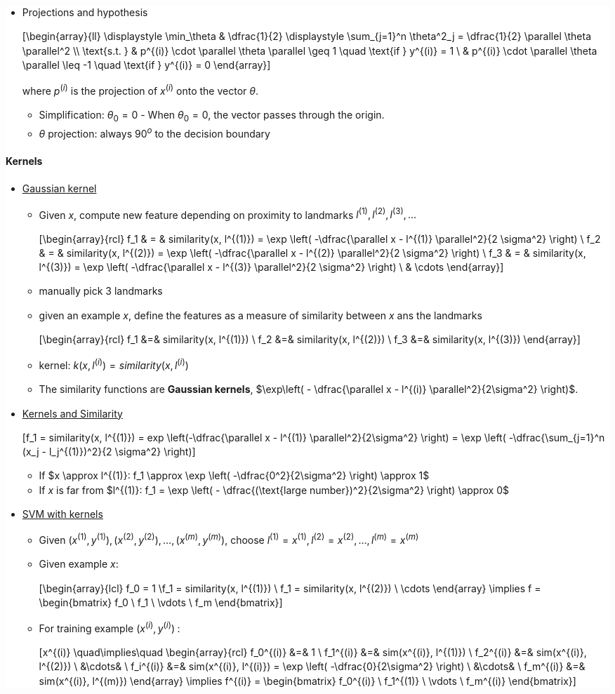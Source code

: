   + Projections and hypothesis

    \[\begin{array}{ll} \displaystyle \min_\theta & \dfrac{1}{2} \displaystyle \sum_{j=1}^n \theta^2_j = \dfrac{1}{2} \parallel \theta \parallel^2 \\\\ \text{s.t. } & p^{(i)} \cdot \parallel \theta \parallel \geq 1 \quad \text{if } y^{(i)} = 1 \\ & p^{(i)} \cdot \parallel \theta \parallel \leq -1 \quad \text{if } y^{(i)} = 0 \end{array}\]

    where $p^{(i)}$ is the projection of $x^{(i)}$ onto the vector $\theta$.

    + Simplification: $\theta_0 = 0$ - When $\theta_0 = 0$, the vector passes through the origin.
    + $\theta$ projection: always $90^o$ to the decision boundary


#### Kernels

+ [Gaussian kernel](../ML/ML-Stanford/12-SVM.md#kernels-i)
  + Given $x$, compute new feature depending on proximity to landmarks $l^{(1)}, l^{(2)}, l^{(3)}, \ldots$
  
    \[\begin{array}{rcl} f_1 & = & similarity(x, l^{(1)}) = \exp \left( -\dfrac{\parallel x - l^{(1)} \parallel^2}{2 \sigma^2} \right) \\ f_2 & = & similarity(x, l^{(2)}) = \exp \left( -\dfrac{\parallel x - l^{(2)} \parallel^2}{2 \sigma^2} \right) \\  f_3 & = & similarity(x, l^{(3)}) = \exp \left( -\dfrac{\parallel x - l^{(3)} \parallel^2}{2 \sigma^2} \right) \\ & \cdots \end{array}\]

  + manually pick 3 landmarks
  + given an example $x$, define the features as a measure of similarity between $x$ ans the landmarks
  
    \[\begin{array}{rcl} f_1 &=& similarity(x, l^{(1)}) \\ f_2 &=& similarity(x, l^{(2)}) \\ f_3 &=& similarity(x, l^{(3)}) \end{array}\]

  + kernel: $k(x, l^{(i)}) = similarity(x, l^{(i)})$
  + The similarity functions are __Gaussian kernels__, $\exp\left( - \dfrac{\parallel x - l^{(i)} \parallel^2}{2\sigma^2} \right)$.

+ [Kernels and Similarity](../ML/ML-Stanford/12-SVM.md#kernels-i)

  \[f_1 = similarity(x, l^{(1)}) = exp \left(-\dfrac{\parallel x - l^{(1)} \parallel^2}{2\sigma^2} \right) = \exp \left( -\dfrac{\sum_{j=1}^n (x_j - l_j^{(1)})^2}{2 \sigma^2} \right)\]

  + If $x \approx l^{(1)}: f_1 \approx \exp \left( -\dfrac{0^2}{2\sigma^2} \right) \approx 1$
  + If $x$ is far from $l^{(1)}: f_1 = \exp \left( - \dfrac{(\text{large number})^2}{2\sigma^2} \right) \approx 0$

+ [SVM with kernels](../ML/ML-Stanford/12-SVM.md#kernels-ii)
  + Given $(x^{(1)}, y^{(1)}), (x^{(2)}, y^{(2)}), \ldots, (x^{(m)}, y^{(m)})$, choose $l^{(1)} = x^{(1)}, l^{(2)} = x^{(2)}, \ldots, l^{(m)} = x^{(m)}$
  + Given example $x$:

    \[\begin{array}{lcl} f_0  =  1 \\f_1 = similarity(x, l^{(1)}) \\ f_1 = similarity(x, l^{(2)})  \\ \cdots \end{array} \implies f = \begin{bmatrix} f_0 \\ f_1 \\ \vdots \\ f_m \end{bmatrix}\]

  + For training example $(x^{(i)}, y^{(i)})\;$:

    \[x^{(i)} \quad\implies\quad \begin{array}{rcl} f_0^{(i)} &=& 1 \\ f_1^{(i)} &=& sim(x^{(i)}, l^{(1)}) \\ f_2^{(i)} &=& sim(x^{(i)}, l^{(2)}) \\ &\cdots& \\ f_i^{(i)} &=& sim(x^{(i)}, l^{(i)}) = \exp \left( -\dfrac{0}{2\sigma^2} \right) \\ &\cdots& \\ f_m^{(i)} &=& sim(x^{(i)}, l^{(m)}) \end{array} \implies f^{(i)} = \begin{bmatrix} f_0^{(i)} \\ f_1^{(1)} \\ \vdots \\ f_m^{(i)} \end{bmatrix}\]
